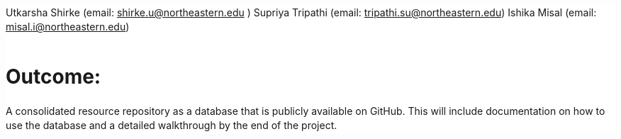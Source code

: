 Utkarsha Shirke (email: shirke.u@northeastern.edu )
Supriya Tripathi (email: tripathi.su@northeastern.edu)
Ishika Misal (email: misal.i@northeastern.edu)


# Outcome:

A consolidated resource repository as a database that is publicly available on GitHub. This will include documentation on how to use the database and a detailed walkthrough by the end of the project. 


